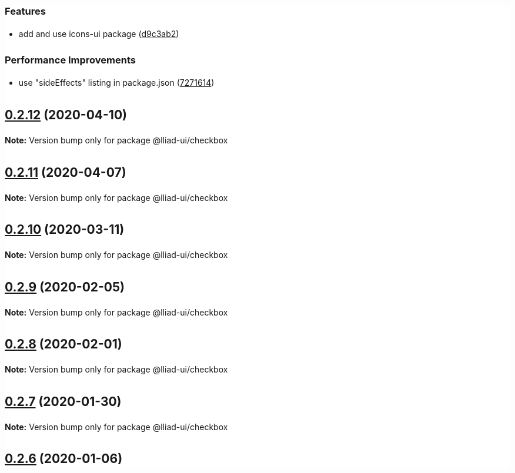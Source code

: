 ### Features

-   add and use icons-ui package ([d9c3ab2](https://github.com/adobe/spectrum-web-components/commit/d9c3ab212b4f756334e857fc513ccbf0a4dff9cc))

### Performance Improvements

-   use "sideEffects" listing in package.json ([7271614](https://github.com/adobe/spectrum-web-components/commit/7271614c0ca3ccf3566583bb59467eb15a6199cd))

## [0.2.12](https://github.com/adobe/spectrum-web-components/compare/@lliad-ui/checkbox@0.2.11...@lliad-ui/checkbox@0.2.12) (2020-04-10)

**Note:** Version bump only for package @lliad-ui/checkbox

## [0.2.11](https://github.com/adobe/spectrum-web-components/compare/@lliad-ui/checkbox@0.2.10...@lliad-ui/checkbox@0.2.11) (2020-04-07)

**Note:** Version bump only for package @lliad-ui/checkbox

## [0.2.10](https://github.com/adobe/spectrum-web-components/compare/@lliad-ui/checkbox@0.2.9...@lliad-ui/checkbox@0.2.10) (2020-03-11)

**Note:** Version bump only for package @lliad-ui/checkbox

## [0.2.9](https://github.com/adobe/spectrum-web-components/compare/@lliad-ui/checkbox@0.2.8...@lliad-ui/checkbox@0.2.9) (2020-02-05)

**Note:** Version bump only for package @lliad-ui/checkbox

## [0.2.8](https://github.com/adobe/spectrum-web-components/compare/@lliad-ui/checkbox@0.2.7...@lliad-ui/checkbox@0.2.8) (2020-02-01)

**Note:** Version bump only for package @lliad-ui/checkbox

## [0.2.7](https://github.com/adobe/spectrum-web-components/compare/@lliad-ui/checkbox@0.2.6...@lliad-ui/checkbox@0.2.7) (2020-01-30)

**Note:** Version bump only for package @lliad-ui/checkbox

## [0.2.6](https://github.com/adobe/spectrum-web-components/compare/@lliad-ui/checkbox@0.2.5...@lliad-ui/checkbox@0.2.6) (2020-01-06)
